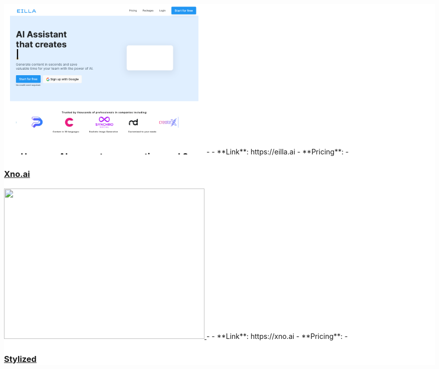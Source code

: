    <img src="media/Eilla AI.png" width="400" height="300">
</a>
-
- **Link**: https://eilla.ai
- **Pricing**: -

### [Xno.ai](https://xno.ai)
<a href="https://xno.ai">
   <img src="media/Xno.ai.png" width="400" height="300">
</a>
-
- **Link**: https://xno.ai
- **Pricing**: -

### [Stylized](https://stylized.ai)
<a href="https://stylized.ai">